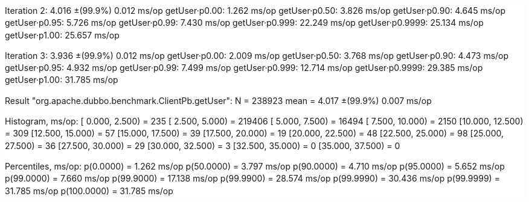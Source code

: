 Iteration   2: 4.016 ±(99.9%) 0.012 ms/op
                 getUser·p0.00:   1.262 ms/op
                 getUser·p0.50:   3.826 ms/op
                 getUser·p0.90:   4.645 ms/op
                 getUser·p0.95:   5.726 ms/op
                 getUser·p0.99:   7.430 ms/op
                 getUser·p0.999:  22.249 ms/op
                 getUser·p0.9999: 25.134 ms/op
                 getUser·p1.00:   25.657 ms/op

Iteration   3: 3.936 ±(99.9%) 0.012 ms/op
                 getUser·p0.00:   2.009 ms/op
                 getUser·p0.50:   3.768 ms/op
                 getUser·p0.90:   4.473 ms/op
                 getUser·p0.95:   4.932 ms/op
                 getUser·p0.99:   7.499 ms/op
                 getUser·p0.999:  12.714 ms/op
                 getUser·p0.9999: 29.385 ms/op
                 getUser·p1.00:   31.785 ms/op



Result "org.apache.dubbo.benchmark.ClientPb.getUser":
  N = 238923
  mean =      4.017 ±(99.9%) 0.007 ms/op

  Histogram, ms/op:
    [ 0.000,  2.500) = 235 
    [ 2.500,  5.000) = 219406 
    [ 5.000,  7.500) = 16494 
    [ 7.500, 10.000) = 2150 
    [10.000, 12.500) = 309 
    [12.500, 15.000) = 57 
    [15.000, 17.500) = 39 
    [17.500, 20.000) = 19 
    [20.000, 22.500) = 48 
    [22.500, 25.000) = 98 
    [25.000, 27.500) = 36 
    [27.500, 30.000) = 29 
    [30.000, 32.500) = 3 
    [32.500, 35.000) = 0 
    [35.000, 37.500) = 0 

  Percentiles, ms/op:
      p(0.0000) =      1.262 ms/op
     p(50.0000) =      3.797 ms/op
     p(90.0000) =      4.710 ms/op
     p(95.0000) =      5.652 ms/op
     p(99.0000) =      7.660 ms/op
     p(99.9000) =     17.138 ms/op
     p(99.9900) =     28.574 ms/op
     p(99.9990) =     30.436 ms/op
     p(99.9999) =     31.785 ms/op
    p(100.0000) =     31.785 ms/op
